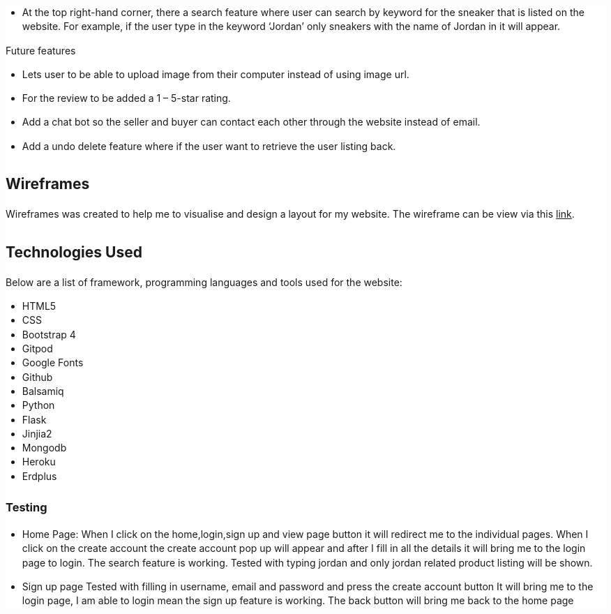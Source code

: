 * At the top right-hand corner, there a search feature where user can search by keyword for the sneaker that is listed on the website. For example, if the user type in the keyword ‘Jordan’ only sneakers with the name of Jordan in it will appear.



Future features
* Lets user to be able to upload image from their computer instead of using image url.

* For the review to be added a 1 – 5-star rating.

* Add a chat bot so the seller and buyer can contact each other through the website instead of email.

* Add a undo delete feature where if the user want to retrieve the user listing back.


## Wireframes ##
Wireframes was created to help me to visualise and design a layout for my website. The wireframe can 
be view via this [link](https://github.com/melvilleng/bnsmarketplace/blob/master/misc/Wireframe).

## Technologies Used ##
Below are a list of framework, programming languages and tools used for the website:
* HTML5
* CSS
* Bootstrap 4
* Gitpod  
* Google Fonts 
* Github
* Balsamiq
* Python
* Flask
* Jinjia2
* Mongodb
* Heroku
* Erdplus






### Testing ###
* Home Page:
    When I click on the home,login,sign up and view page button it will redirect me to the individual pages.
    When I click on the create account the create account pop up will appear and after I fill in all the details it will bring me to the login page to login.
    The search feature is working. Tested with typing jordan and only jordan related product listing will be shown.


* Sign up page
    Tested with filling in username, email and password and press the create account button 
    It will bring me to the login page,  I am able to login mean the sign up feature is working.
    The back button will bring me back to the home page
